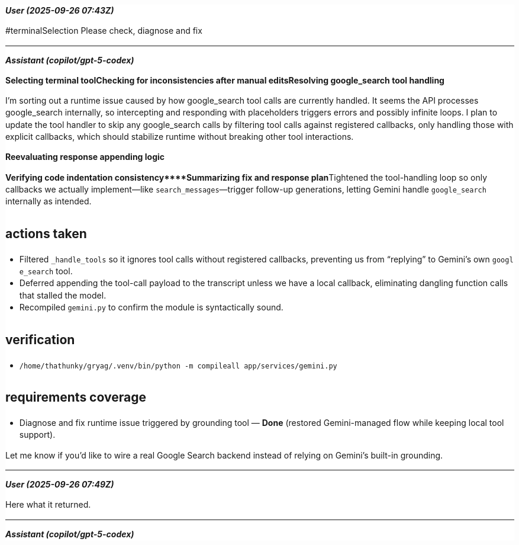 
_**User (2025-09-26 07:43Z)**_

#terminalSelection Please check, diagnose and fix

---

_**Assistant (copilot/gpt-5-codex)**_

**Selecting terminal tool****Checking for inconsistencies after manual edits****Resolving google_search tool handling**

I’m sorting out a runtime issue caused by how google_search tool calls are currently handled. It seems the API processes google_search internally, so intercepting and responding with placeholders triggers errors and possibly infinite loops. I plan to update the tool handler to skip any google_search calls by filtering tool calls against registered callbacks, only handling those with explicit callbacks, which should stabilize runtime without breaking other tool interactions.
```

```
**Reevaluating response appending logic**
```

```
**Verifying code indentation consistency****Summarizing fix and response plan**Tightened the tool-handling loop so only callbacks we actually implement—like `search_messages`—trigger follow-up generations, letting Gemini handle `google_search` internally as intended.

## actions taken
- Filtered `_handle_tools` so it ignores tool calls without registered callbacks, preventing us from “replying” to Gemini’s own `google_search` tool.
- Deferred appending the tool-call payload to the transcript unless we have a local callback, eliminating dangling function calls that stalled the model.
- Recompiled `gemini.py` to confirm the module is syntactically sound.

## verification
- `/home/thathunky/gryag/.venv/bin/python -m compileall app/services/gemini.py`

## requirements coverage
- Diagnose and fix runtime issue triggered by grounding tool — **Done** (restored Gemini-managed flow while keeping local tool support).

Let me know if you’d like to wire a real Google Search backend instead of relying on Gemini’s built-in grounding.

---

_**User (2025-09-26 07:49Z)**_

Here what it returned.

---

_**Assistant (copilot/gpt-5-codex)**_

